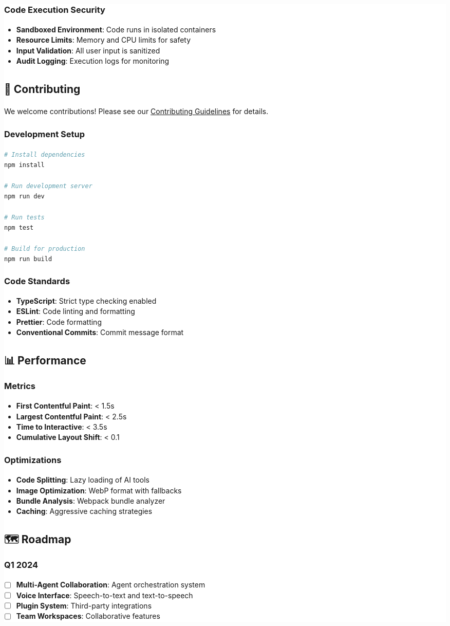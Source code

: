 ### Code Execution Security
- **Sandboxed Environment**: Code runs in isolated containers
- **Resource Limits**: Memory and CPU limits for safety
- **Input Validation**: All user input is sanitized
- **Audit Logging**: Execution logs for monitoring

## 🤝 Contributing

We welcome contributions! Please see our [Contributing Guidelines](CONTRIBUTING.md) for details.

### Development Setup

```bash
# Install dependencies
npm install

# Run development server
npm run dev

# Run tests
npm test

# Build for production
npm run build
```

### Code Standards

- **TypeScript**: Strict type checking enabled
- **ESLint**: Code linting and formatting
- **Prettier**: Code formatting
- **Conventional Commits**: Commit message format

## 📊 Performance

### Metrics
- **First Contentful Paint**: < 1.5s
- **Largest Contentful Paint**: < 2.5s
- **Time to Interactive**: < 3.5s
- **Cumulative Layout Shift**: < 0.1

### Optimizations
- **Code Splitting**: Lazy loading of AI tools
- **Image Optimization**: WebP format with fallbacks
- **Bundle Analysis**: Webpack bundle analyzer
- **Caching**: Aggressive caching strategies

## 🗺️ Roadmap

### Q1 2024
- [ ] **Multi-Agent Collaboration**: Agent orchestration system
- [ ] **Voice Interface**: Speech-to-text and text-to-speech
- [ ] **Plugin System**: Third-party integrations
- [ ] **Team Workspaces**: Collaborative features
